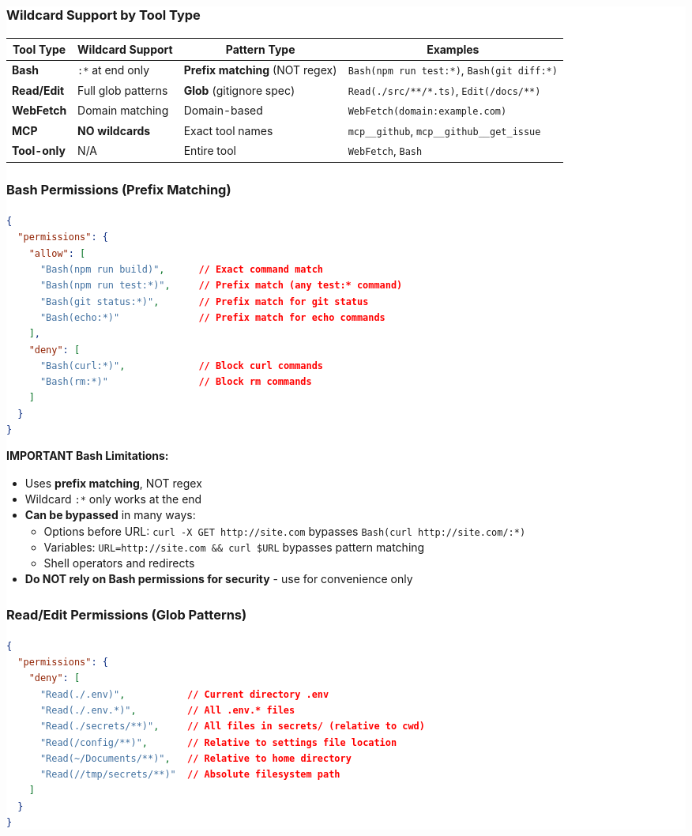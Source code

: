 ### Wildcard Support by Tool Type

| Tool Type | Wildcard Support | Pattern Type | Examples |
|-----------|------------------|--------------|----------|
| **Bash** | `:*` at end only | **Prefix matching** (NOT regex) | `Bash(npm run test:*)`, `Bash(git diff:*)` |
| **Read/Edit** | Full glob patterns | **Glob** (gitignore spec) | `Read(./src/**/*.ts)`, `Edit(/docs/**)` |
| **WebFetch** | Domain matching | Domain-based | `WebFetch(domain:example.com)` |
| **MCP** | **NO wildcards** | Exact tool names | `mcp__github`, `mcp__github__get_issue` |
| **Tool-only** | N/A | Entire tool | `WebFetch`, `Bash` |

### Bash Permissions (Prefix Matching)

```json
{
  "permissions": {
    "allow": [
      "Bash(npm run build)",      // Exact command match
      "Bash(npm run test:*)",     // Prefix match (any test:* command)
      "Bash(git status:*)",       // Prefix match for git status
      "Bash(echo:*)"              // Prefix match for echo commands
    ],
    "deny": [
      "Bash(curl:*)",             // Block curl commands
      "Bash(rm:*)"                // Block rm commands
    ]
  }
}
```

**IMPORTANT Bash Limitations:**
- Uses **prefix matching**, NOT regex
- Wildcard `:*` only works at the end
- **Can be bypassed** in many ways:
  - Options before URL: `curl -X GET http://site.com` bypasses `Bash(curl http://site.com/:*)`
  - Variables: `URL=http://site.com && curl $URL` bypasses pattern matching
  - Shell operators and redirects
- **Do NOT rely on Bash permissions for security** - use for convenience only

### Read/Edit Permissions (Glob Patterns)

```json
{
  "permissions": {
    "deny": [
      "Read(./.env)",           // Current directory .env
      "Read(./.env.*)",         // All .env.* files
      "Read(./secrets/**)",     // All files in secrets/ (relative to cwd)
      "Read(/config/**)",       // Relative to settings file location
      "Read(~/Documents/**)",   // Relative to home directory
      "Read(//tmp/secrets/**)"  // Absolute filesystem path
    ]
  }
}
```
